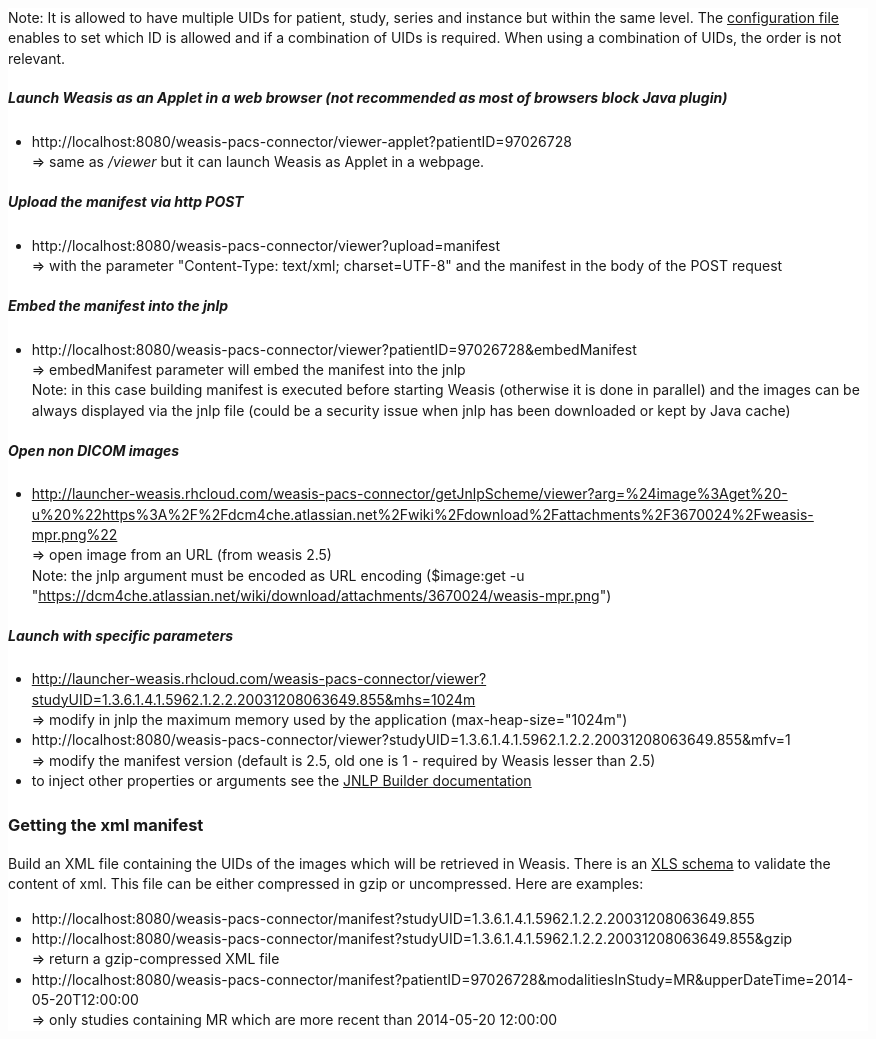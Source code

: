 Note: It is allowed to have multiple UIDs for patient, study, series and instance but within the same level. The [configuration file](src/main/resources/weasis-connector-default.properties) enables to set which ID is allowed and if a combination of UIDs is required. When using a combination of UIDs, the order is not relevant.

##### Launch Weasis as an Applet in a web browser (not recommended as most of browsers block Java plugin) #####
* http://localhost:8080/weasis-pacs-connector/viewer-applet?patientID=97026728   
  => same as _/viewer_ but it can launch Weasis as Applet in a webpage.

##### Upload the manifest via http POST #####
* http://localhost:8080/weasis-pacs-connector/viewer?upload=manifest  
  => with the parameter "Content-Type: text/xml; charset=UTF-8" and the manifest in the body of the POST request
  
##### Embed the manifest into the jnlp #####
* http://localhost:8080/weasis-pacs-connector/viewer?patientID=97026728&embedManifest   
  => embedManifest parameter will embed the manifest into the jnlp   
  Note: in this case building manifest is executed before starting Weasis (otherwise it is done in parallel) and the images can be always displayed via the jnlp file (could be a security issue when jnlp has been downloaded or kept by Java cache)

##### Open non DICOM images #####
* http://launcher-weasis.rhcloud.com/weasis-pacs-connector/getJnlpScheme/viewer?arg=%24image%3Aget%20-u%20%22https%3A%2F%2Fdcm4che.atlassian.net%2Fwiki%2Fdownload%2Fattachments%2F3670024%2Fweasis-mpr.png%22     
  => open image from an URL (from weasis 2.5)   
  Note: the jnlp argument must be encoded as URL encoding ($image:get -u "https://dcm4che.atlassian.net/wiki/download/attachments/3670024/weasis-mpr.png")

##### Launch with specific parameters #####
* http://launcher-weasis.rhcloud.com/weasis-pacs-connector/viewer?studyUID=1.3.6.1.4.1.5962.1.2.2.20031208063649.855&mhs=1024m   
  => modify in jnlp the maximum memory used by the application (max-heap-size="1024m")
* http://localhost:8080/weasis-pacs-connector/viewer?studyUID=1.3.6.1.4.1.5962.1.2.2.20031208063649.855&mfv=1    
  => modify the manifest version (default is 2.5, old one is 1 - required by Weasis lesser than 2.5)
* to inject other properties or arguments see the [JNLP Builder documentation](JnlpBuilder)

### Getting the xml manifest ###
Build an XML file containing the UIDs of the images which will be retrieved in Weasis. There is an [XLS schema](https://github.com/nroduit/Weasis/blob/master/weasis-dicom/weasis-dicom-explorer/src/main/resources/config/wado_query.xsd) to validate the content of xml. This file can be either compressed in gzip or uncompressed. Here are examples:  

* http://localhost:8080/weasis-pacs-connector/manifest?studyUID=1.3.6.1.4.1.5962.1.2.2.20031208063649.855
* http://localhost:8080/weasis-pacs-connector/manifest?studyUID=1.3.6.1.4.1.5962.1.2.2.20031208063649.855&gzip   
  => return a gzip-compressed XML file
* http://localhost:8080/weasis-pacs-connector/manifest?patientID=97026728&modalitiesInStudy=MR&upperDateTime=2014-05-20T12:00:00  
  => only studies containing MR which are more recent than 2014-05-20 12:00:00
  